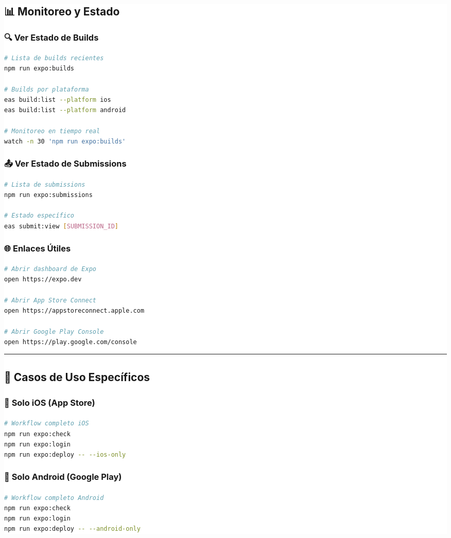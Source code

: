 
## 📊 Monitoreo y Estado

### 🔍 **Ver Estado de Builds**
```bash
# Lista de builds recientes
npm run expo:builds

# Builds por plataforma
eas build:list --platform ios
eas build:list --platform android

# Monitoreo en tiempo real
watch -n 30 'npm run expo:builds'
```

### 📤 **Ver Estado de Submissions**
```bash
# Lista de submissions
npm run expo:submissions

# Estado específico
eas submit:view [SUBMISSION_ID]
```

### 🌐 **Enlaces Útiles**
```bash
# Abrir dashboard de Expo
open https://expo.dev

# Abrir App Store Connect
open https://appstoreconnect.apple.com

# Abrir Google Play Console
open https://play.google.com/console
```

---

## 🎯 Casos de Uso Específicos

### 🍎 **Solo iOS (App Store)**
```bash
# Workflow completo iOS
npm run expo:check
npm run expo:login
npm run expo:deploy -- --ios-only
```

### 🤖 **Solo Android (Google Play)**
```bash
# Workflow completo Android
npm run expo:check
npm run expo:login
npm run expo:deploy -- --android-only
```
